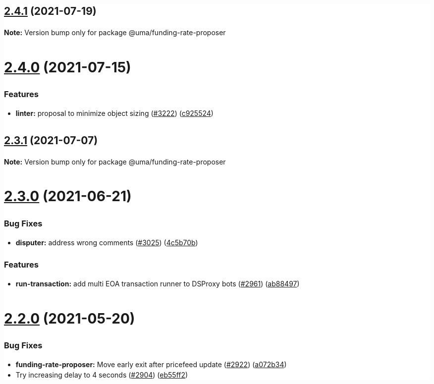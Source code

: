 ## [2.4.1](https://github.com/UMAprotocol/protocol/compare/@uma/funding-rate-proposer@2.4.0...@uma/funding-rate-proposer@2.4.1) (2021-07-19)

**Note:** Version bump only for package @uma/funding-rate-proposer

# [2.4.0](https://github.com/UMAprotocol/protocol/compare/@uma/funding-rate-proposer@2.3.1...@uma/funding-rate-proposer@2.4.0) (2021-07-15)

### Features

- **linter:** proposal to minimize object sizing ([#3222](https://github.com/UMAprotocol/protocol/issues/3222)) ([c925524](https://github.com/UMAprotocol/protocol/commit/c925524e888f73e1f694c4f9bf4ad1fb31e456bc))

## [2.3.1](https://github.com/UMAprotocol/protocol/compare/@uma/funding-rate-proposer@2.3.0...@uma/funding-rate-proposer@2.3.1) (2021-07-07)

**Note:** Version bump only for package @uma/funding-rate-proposer

# [2.3.0](https://github.com/UMAprotocol/protocol/compare/@uma/funding-rate-proposer@2.2.0...@uma/funding-rate-proposer@2.3.0) (2021-06-21)

### Bug Fixes

- **disputer:** address wrong comments ([#3025](https://github.com/UMAprotocol/protocol/issues/3025)) ([4c5b70b](https://github.com/UMAprotocol/protocol/commit/4c5b70bf1b3df5c041fe107f200cfeedd08de7ce))

### Features

- **run-transaction:** add multi EOA transaction runner to DSProxy bots ([#2961](https://github.com/UMAprotocol/protocol/issues/2961)) ([ab88497](https://github.com/UMAprotocol/protocol/commit/ab88497f180d72f1d9e8305fdeabf786f5883b7c))

# [2.2.0](https://github.com/UMAprotocol/protocol/compare/@uma/funding-rate-proposer@2.1.0...@uma/funding-rate-proposer@2.2.0) (2021-05-20)

### Bug Fixes

- **funding-rate-proposer:** Move early exit after pricefeed update ([#2922](https://github.com/UMAprotocol/protocol/issues/2922)) ([a072b34](https://github.com/UMAprotocol/protocol/commit/a072b343ebccfbdbb481eb3da117c6bfbcc8356f))
- Try increasing delay to 4 seconds ([#2904](https://github.com/UMAprotocol/protocol/issues/2904)) ([eb55ff2](https://github.com/UMAprotocol/protocol/commit/eb55ff2941bd5fb587c5db992a6bd8a89672b626))
